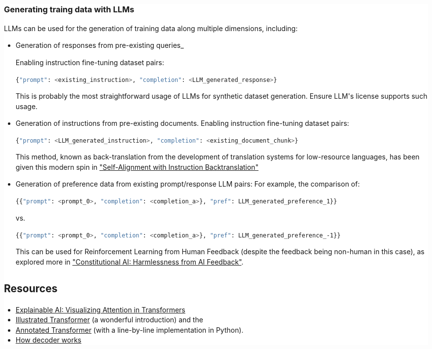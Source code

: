 ### Generating traing data with LLMs

LLMs can be used for the generation of training data along multiple dimensions, including:

* Generation of responses from pre-existing queries_

    Enabling instruction fine-tuning dataset pairs:

    ```bash
    {"prompt": <existing_instruction>, "completion": <LLM_generated_response>}
    ```

    This is probably the most straightforward usage of LLMs for synthetic
    dataset generation. Ensure LLM's license supports such usage.

* Generation of instructions from pre-existing documents.
    Enabling instruction fine-tuning dataset pairs:

    ```bash
    {"prompt": <LLM_generated_instruction>, "completion": <existing_document_chunk>}
    ```

    This method, known as back-translation from the development of translation
    systems for low-resource languages, has been given this modern spin in
    ["Self-Alignment with Instruction Backtranslation"](https://arxiv.org/abs/2308.06259)

* Generation of preference data from existing prompt/response LLM pairs:
    For example, the comparison of:

    ```bash
    {{"prompt": <prompt_0>, "completion": <completion_a>}, "pref": LLM_generated_preference_1}}
    ```

    vs.

    ```bash
    {{"prompt": <prompt_0>, "completion": <completion_a>}, "pref": LLM_generated_preference_-1}}
    ```

    This can be used for Reinforcement Learning from Human Feedback (despite the
    feedback being non-human in this case), as explored more in
    ["Constitutional AI: Harmlessness from AI Feedback"](https://arxiv.org/abs/2212.08073).

## Resources

* [Explainable AI: Visualizing Attention in Transformers](https://www.comet.com/site/blog/explainable-ai-for-transformers/)
* [Illustrated
  Transformer](https://jalammar.github.io/illustrated-transformer/) (a wonderful
  introduction) and the
* [Annotated Transformer](https://nlp.seas.harvard.edu/annotated-transformer/)
   (with a line-by-line implementation in Python).
* [How decoder works](https://huggingface.co/blog/how-to-generate)
